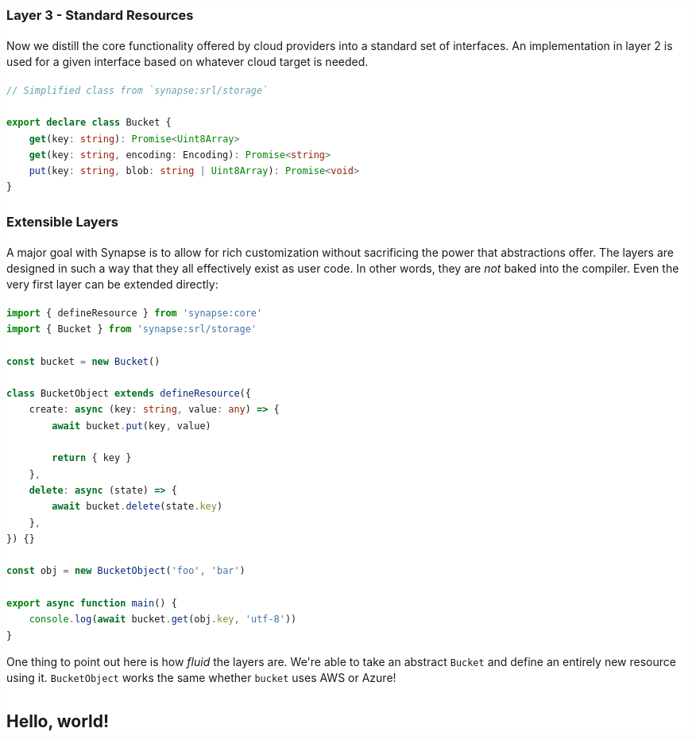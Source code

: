 ### Layer 3 - Standard Resources

Now we distill the core functionality offered by cloud providers into a standard set of interfaces. An implementation in layer 2 is used for a given interface based on whatever cloud target is needed.

```ts
// Simplified class from `synapse:srl/storage`

export declare class Bucket {
    get(key: string): Promise<Uint8Array>
    get(key: string, encoding: Encoding): Promise<string>
    put(key: string, blob: string | Uint8Array): Promise<void>
}
```


### Extensible Layers

A major goal with Synapse is to allow for rich customization without sacrificing the power that abstractions offer. The layers are designed in such a way that they all effectively exist as user code. In other words, they are _not_ baked into the compiler. Even the very first layer can be extended directly:

```ts
import { defineResource } from 'synapse:core'
import { Bucket } from 'synapse:srl/storage'

const bucket = new Bucket()

class BucketObject extends defineResource({
    create: async (key: string, value: any) => {
        await bucket.put(key, value)

        return { key }
    },
    delete: async (state) => {
        await bucket.delete(state.key)
    },
}) {}

const obj = new BucketObject('foo', 'bar')

export async function main() {
    console.log(await bucket.get(obj.key, 'utf-8'))
}
```

One thing to point out here is how _fluid_ the layers are. We're able to take an abstract `Bucket` and define an entirely new resource using it. `BucketObject` works the same whether `bucket` uses AWS or Azure!

## Hello, world!
